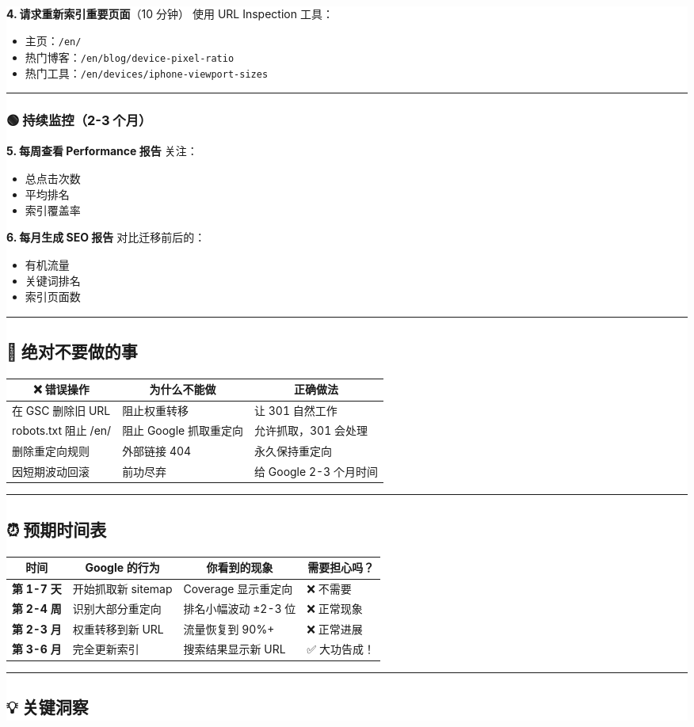 **4. 请求重新索引重要页面**（10 分钟）
使用 URL Inspection 工具：
- 主页：`/en/`
- 热门博客：`/en/blog/device-pixel-ratio`
- 热门工具：`/en/devices/iphone-viewport-sizes`

---

### 🟢 持续监控（2-3 个月）

**5. 每周查看 Performance 报告**
关注：
- 总点击次数
- 平均排名
- 索引覆盖率

**6. 每月生成 SEO 报告**
对比迁移前后的：
- 有机流量
- 关键词排名
- 索引页面数

---

## 🚫 绝对不要做的事

| ❌ 错误操作 | 为什么不能做 | 正确做法 |
|-----------|------------|---------|
| 在 GSC 删除旧 URL | 阻止权重转移 | 让 301 自然工作 |
| robots.txt 阻止 /en/ | 阻止 Google 抓取重定向 | 允许抓取，301 会处理 |
| 删除重定向规则 | 外部链接 404 | 永久保持重定向 |
| 因短期波动回滚 | 前功尽弃 | 给 Google 2-3 个月时间 |

---

## ⏰ 预期时间表

| 时间 | Google 的行为 | 你看到的现象 | 需要担心吗？ |
|------|--------------|------------|------------|
| **第 1-7 天** | 开始抓取新 sitemap | Coverage 显示重定向 | ❌ 不需要 |
| **第 2-4 周** | 识别大部分重定向 | 排名小幅波动 ±2-3 位 | ❌ 正常现象 |
| **第 2-3 月** | 权重转移到新 URL | 流量恢复到 90%+ | ❌ 正常进展 |
| **第 3-6 月** | 完全更新索引 | 搜索结果显示新 URL | ✅ 大功告成！ |

---

## 💡 关键洞察

